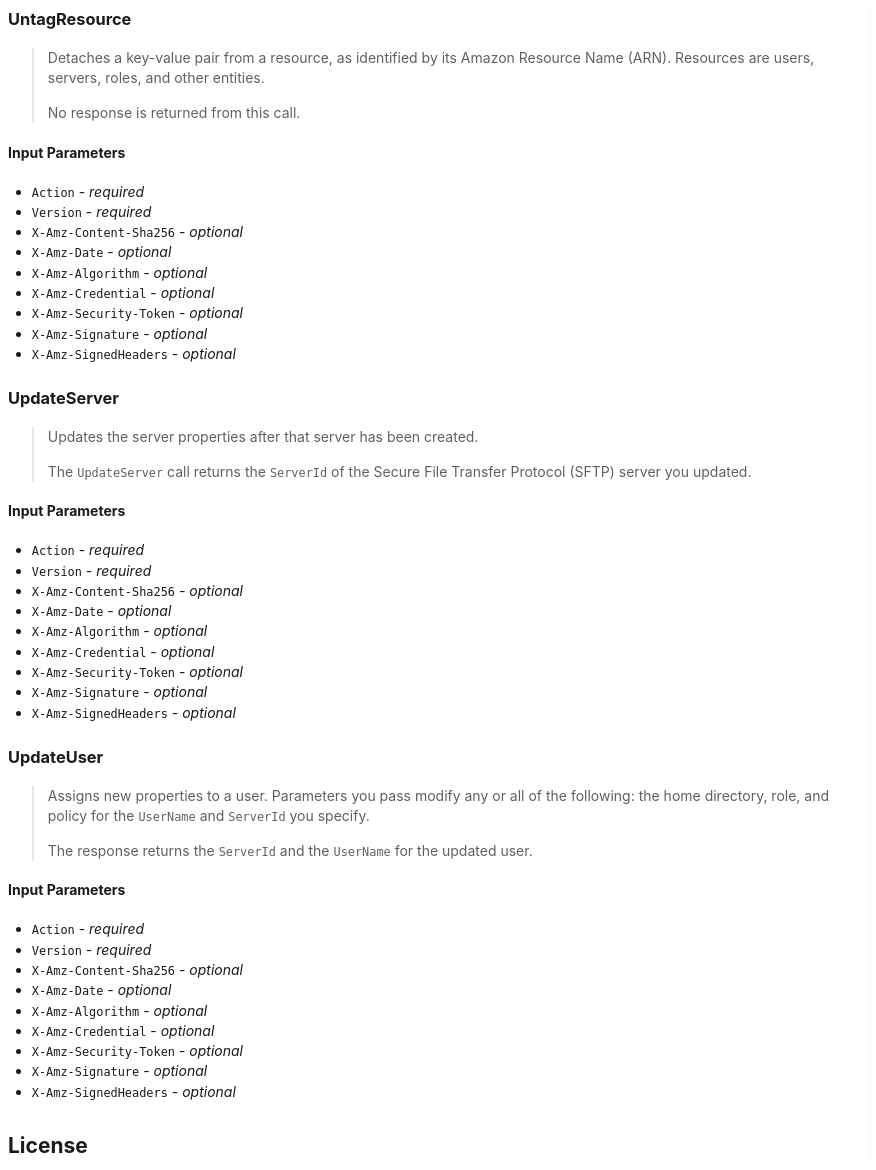### UntagResource
<blockquote><p>Detaches a key-value pair from a resource, as identified by its Amazon Resource Name (ARN). Resources are users, servers, roles, and other entities.</p> <p>No response is returned from this call.</p></blockquote>

#### Input Parameters
* `Action` - _required_
* `Version` - _required_
* `X-Amz-Content-Sha256` - _optional_
* `X-Amz-Date` - _optional_
* `X-Amz-Algorithm` - _optional_
* `X-Amz-Credential` - _optional_
* `X-Amz-Security-Token` - _optional_
* `X-Amz-Signature` - _optional_
* `X-Amz-SignedHeaders` - _optional_

### UpdateServer
<blockquote><p>Updates the server properties after that server has been created.</p> <p>The <code>UpdateServer</code> call returns the <code>ServerId</code> of the Secure File Transfer Protocol (SFTP) server you updated.</p></blockquote>

#### Input Parameters
* `Action` - _required_
* `Version` - _required_
* `X-Amz-Content-Sha256` - _optional_
* `X-Amz-Date` - _optional_
* `X-Amz-Algorithm` - _optional_
* `X-Amz-Credential` - _optional_
* `X-Amz-Security-Token` - _optional_
* `X-Amz-Signature` - _optional_
* `X-Amz-SignedHeaders` - _optional_

### UpdateUser
<blockquote><p>Assigns new properties to a user. Parameters you pass modify any or all of the following: the home directory, role, and policy for the <code>UserName</code> and <code>ServerId</code> you specify.</p> <p>The response returns the <code>ServerId</code> and the <code>UserName</code> for the updated user.</p></blockquote>

#### Input Parameters
* `Action` - _required_
* `Version` - _required_
* `X-Amz-Content-Sha256` - _optional_
* `X-Amz-Date` - _optional_
* `X-Amz-Algorithm` - _optional_
* `X-Amz-Credential` - _optional_
* `X-Amz-Security-Token` - _optional_
* `X-Amz-Signature` - _optional_
* `X-Amz-SignedHeaders` - _optional_

## License
